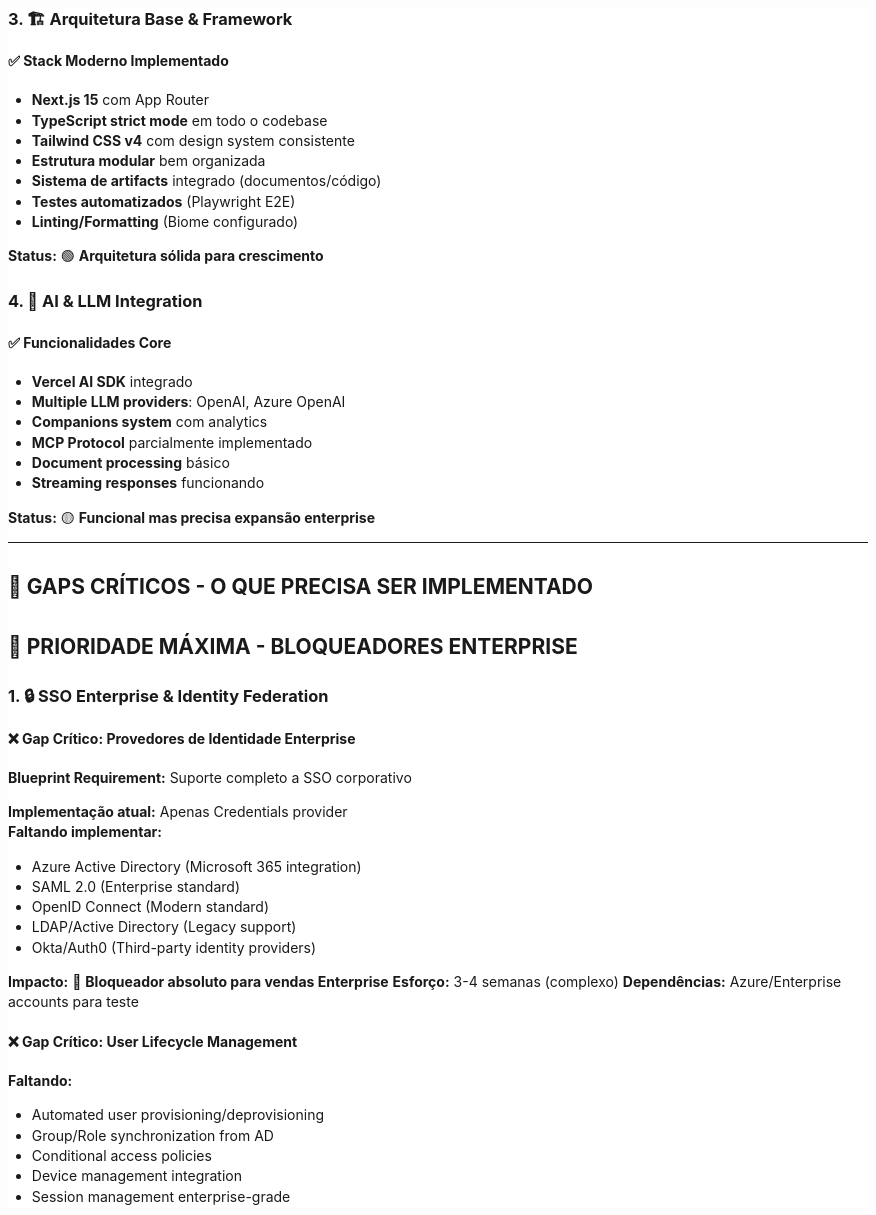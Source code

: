 ### **3. 🏗️ Arquitetura Base & Framework**

#### **✅ Stack Moderno Implementado**
- **Next.js 15** com App Router
- **TypeScript strict mode** em todo o codebase
- **Tailwind CSS v4** com design system consistente
- **Estrutura modular** bem organizada
- **Sistema de artifacts** integrado (documentos/código)
- **Testes automatizados** (Playwright E2E)
- **Linting/Formatting** (Biome configurado)

**Status:** 🟢 **Arquitetura sólida para crescimento**

### **4. 🤖 AI & LLM Integration**

#### **✅ Funcionalidades Core**
- **Vercel AI SDK** integrado
- **Multiple LLM providers**: OpenAI, Azure OpenAI
- **Companions system** com analytics
- **MCP Protocol** parcialmente implementado
- **Document processing** básico
- **Streaming responses** funcionando

**Status:** 🟡 **Funcional mas precisa expansão enterprise**

---

## 🔴 **GAPS CRÍTICOS - O QUE PRECISA SER IMPLEMENTADO**

## **🚨 PRIORIDADE MÁXIMA - BLOQUEADORES ENTERPRISE**

### **1. 🔒 SSO Enterprise & Identity Federation**

#### **❌ Gap Crítico: Provedores de Identidade Enterprise**
**Blueprint Requirement:** Suporte completo a SSO corporativo

**Implementação atual:** Apenas Credentials provider  
**Faltando implementar:**
- Azure Active Directory (Microsoft 365 integration)
- SAML 2.0 (Enterprise standard)  
- OpenID Connect (Modern standard)
- LDAP/Active Directory (Legacy support)
- Okta/Auth0 (Third-party identity providers)

**Impacto:** 🔴 **Bloqueador absoluto para vendas Enterprise**
**Esforço:** 3-4 semanas (complexo)
**Dependências:** Azure/Enterprise accounts para teste

#### **❌ Gap Crítico: User Lifecycle Management**
**Faltando:**
- Automated user provisioning/deprovisioning
- Group/Role synchronization from AD
- Conditional access policies
- Device management integration
- Session management enterprise-grade
